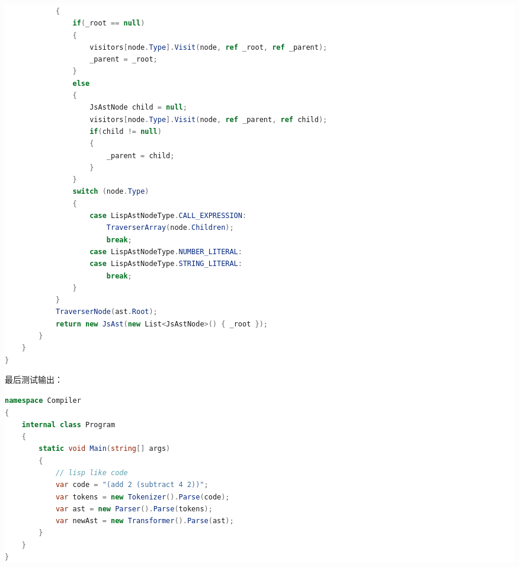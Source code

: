 ```csharp
            {
                if(_root == null)
                {
                    visitors[node.Type].Visit(node, ref _root, ref _parent);
                    _parent = _root;
                }
                else
                {
                    JsAstNode child = null;
                    visitors[node.Type].Visit(node, ref _parent, ref child);
                    if(child != null)
                    {
                        _parent = child;
                    }
                }
                switch (node.Type)
                {
                    case LispAstNodeType.CALL_EXPRESSION:
                        TraverserArray(node.Children);
                        break;
                    case LispAstNodeType.NUMBER_LITERAL:
                    case LispAstNodeType.STRING_LITERAL:
                        break;
                }
            }
            TraverserNode(ast.Root);
            return new JsAst(new List<JsAstNode>() { _root });
        }
    }
}
```

最后测试输出：
```csharp
namespace Compiler
{
    internal class Program
    {
        static void Main(string[] args)
        {
            // lisp like code
            var code = "(add 2 (subtract 4 2))";
            var tokens = new Tokenizer().Parse(code);
            var ast = new Parser().Parse(tokens);
            var newAst = new Transformer().Parse(ast);
        }
    }
}
```

<div align='center'>
